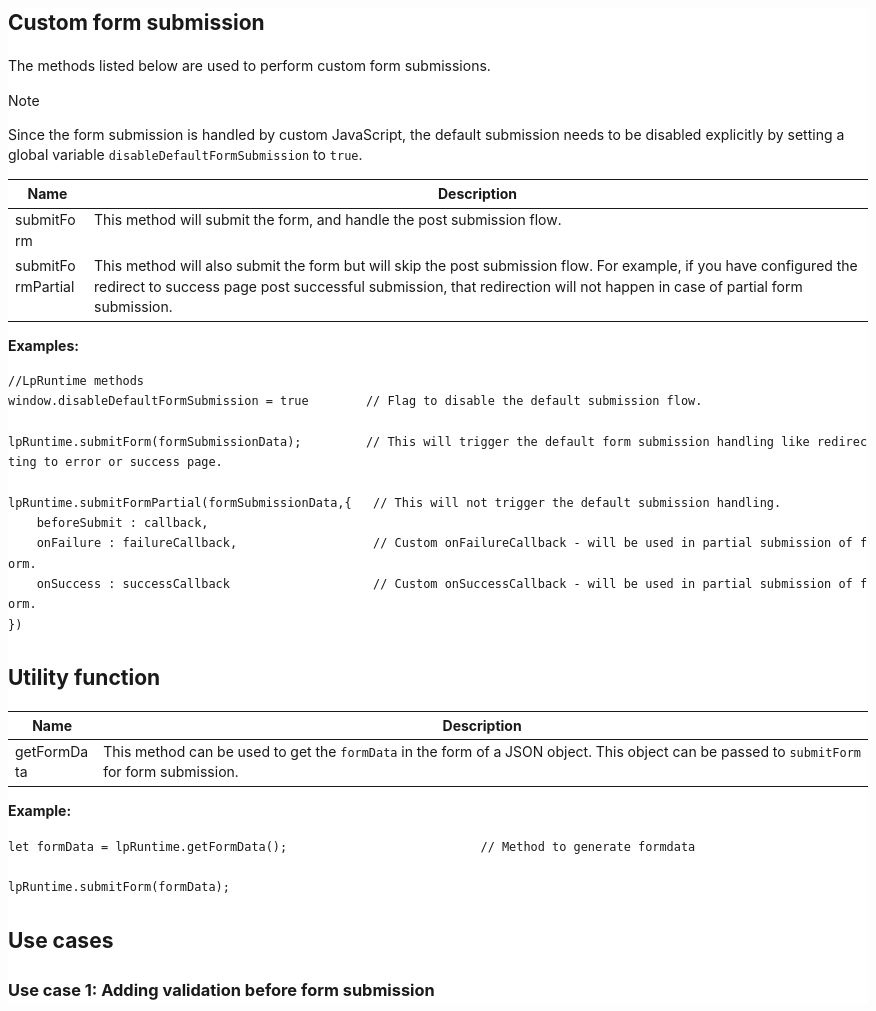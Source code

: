 ## Custom form submission

The methods listed below are used to perform custom form submissions. 

>[!NOTE]
>
>Since the form submission is handled by custom JavaScript, the default submission needs to be disabled explicitly by setting a global variable `disableDefaultFormSubmission` to `true`.

| Name | Description |
|--- |--- |
| submitForm | This method will submit the form, and handle the post submission flow. |
| submitFormPartial | This method will also submit the form but will skip the post submission flow. For example, if you have configured the redirect to success page post successful submission, that redirection will not happen in case of partial form submission. |

**Examples:**

```
//LpRuntime methods
window.disableDefaultFormSubmission = true        // Flag to disable the default submission flow.
 
lpRuntime.submitForm(formSubmissionData);         // This will trigger the default form submission handling like redirecting to error or success page.
  
lpRuntime.submitFormPartial(formSubmissionData,{   // This will not trigger the default submission handling.
    beforeSubmit : callback,
    onFailure : failureCallback,                   // Custom onFailureCallback - will be used in partial submission of form.
    onSuccess : successCallback                    // Custom onSuccessCallback - will be used in partial submission of form.
})
```

## Utility function

| Name | Description |
|--- |--- |
| getFormData | This method can be used to get the `formData` in the form of a JSON object. This object can be passed to `submitForm` for form submission. |

**Example:**

```
let formData = lpRuntime.getFormData();                           // Method to generate formdata
 
lpRuntime.submitForm(formData);
```

## Use cases

### Use case 1: Adding validation before form submission
